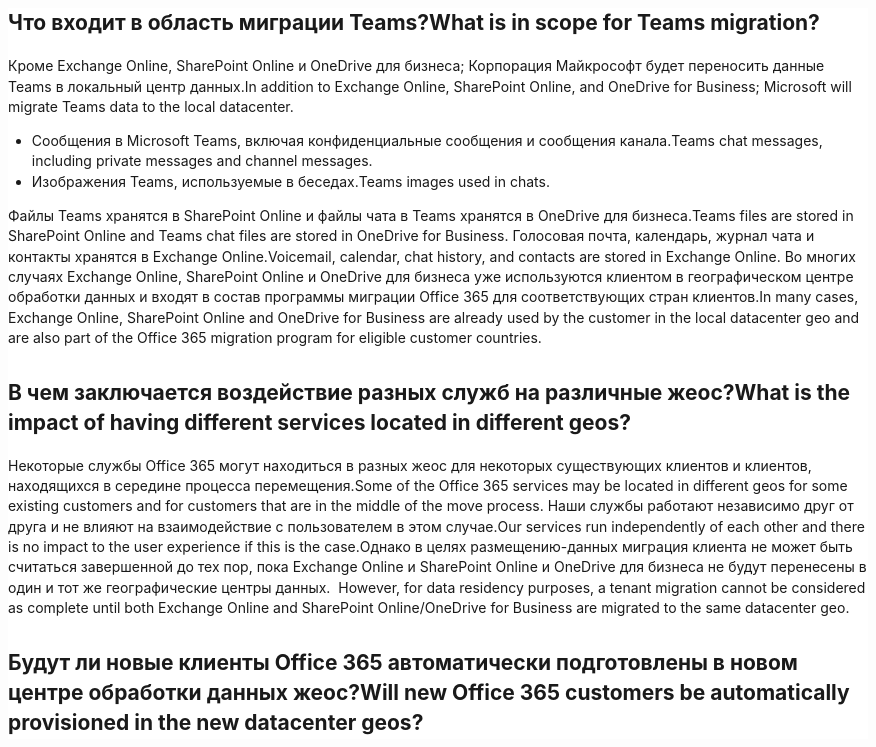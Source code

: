 ## <a name="what-is-in-scope-for-teams-migration"></a><span data-ttu-id="d1ec0-133">Что входит в область миграции Teams?</span><span class="sxs-lookup"><span data-stu-id="d1ec0-133">What is in scope for Teams migration?</span></span>

<span data-ttu-id="d1ec0-134">Кроме Exchange Online, SharePoint Online и OneDrive для бизнеса; Корпорация Майкрософт будет переносить данные Teams в локальный центр данных.</span><span class="sxs-lookup"><span data-stu-id="d1ec0-134">In addition to Exchange Online, SharePoint Online, and OneDrive for Business; Microsoft will migrate Teams data to the local datacenter.</span></span>  
- <span data-ttu-id="d1ec0-135">Сообщения в Microsoft Teams, включая конфиденциальные сообщения и сообщения канала.</span><span class="sxs-lookup"><span data-stu-id="d1ec0-135">Teams chat messages, including private messages and channel messages.</span></span> 
- <span data-ttu-id="d1ec0-136">Изображения Teams, используемые в беседах.</span><span class="sxs-lookup"><span data-stu-id="d1ec0-136">Teams images used in chats.</span></span> 

<span data-ttu-id="d1ec0-137">Файлы Teams хранятся в SharePoint Online и файлы чата в Teams хранятся в OneDrive для бизнеса.</span><span class="sxs-lookup"><span data-stu-id="d1ec0-137">Teams files are stored in SharePoint Online and Teams chat files are stored in OneDrive for Business.</span></span>  <span data-ttu-id="d1ec0-138">Голосовая почта, календарь, журнал чата и контакты хранятся в Exchange Online.</span><span class="sxs-lookup"><span data-stu-id="d1ec0-138">Voicemail, calendar, chat history, and contacts are stored in Exchange Online.</span></span>  <span data-ttu-id="d1ec0-139">Во многих случаях Exchange Online, SharePoint Online и OneDrive для бизнеса уже используются клиентом в географическом центре обработки данных и входят в состав программы миграции Office 365 для соответствующих стран клиентов.</span><span class="sxs-lookup"><span data-stu-id="d1ec0-139">In many cases, Exchange Online, SharePoint Online and OneDrive for Business are already used by the customer in the local datacenter geo and are also part of the Office 365 migration program for eligible customer countries.</span></span>
  
## <a name="what-is-the-impact-of-having-different-services-located-in-different-geos"></a><span data-ttu-id="d1ec0-140">В чем заключается воздействие разных служб на различные жеос?</span><span class="sxs-lookup"><span data-stu-id="d1ec0-140">What is the impact of having different services located in different geos?</span></span>

<span data-ttu-id="d1ec0-141">Некоторые службы Office 365 могут находиться в разных жеос для некоторых существующих клиентов и клиентов, находящихся в середине процесса перемещения.</span><span class="sxs-lookup"><span data-stu-id="d1ec0-141">Some of the Office 365 services may be located in different geos for some existing customers and for customers that are in the middle of the move process.</span></span>  <span data-ttu-id="d1ec0-142">Наши службы работают независимо друг от друга и не влияют на взаимодействие с пользователем в этом случае.</span><span class="sxs-lookup"><span data-stu-id="d1ec0-142">Our services run independently of each other and there is no impact to the user experience if this is the case.</span></span><span data-ttu-id="d1ec0-143">Однако в целях размещению-данных миграция клиента не может быть считаться завершенной до тех пор, пока Exchange Online и SharePoint Online и OneDrive для бизнеса не будут перенесены в один и тот же географические центры данных.</span><span class="sxs-lookup"><span data-stu-id="d1ec0-143">  However, for data residency purposes, a tenant migration cannot be considered as complete until both Exchange Online and SharePoint Online/OneDrive for Business are migrated to the same datacenter geo.</span></span>
  
## <a name="will-new-office-365-customers-be-automatically-provisioned-in-the-new-datacenter-geos"></a><span data-ttu-id="d1ec0-144">Будут ли новые клиенты Office 365 автоматически подготовлены в новом центре обработки данных жеос?</span><span class="sxs-lookup"><span data-stu-id="d1ec0-144">Will new Office 365 customers be automatically provisioned in the new datacenter geos?</span></span>
  